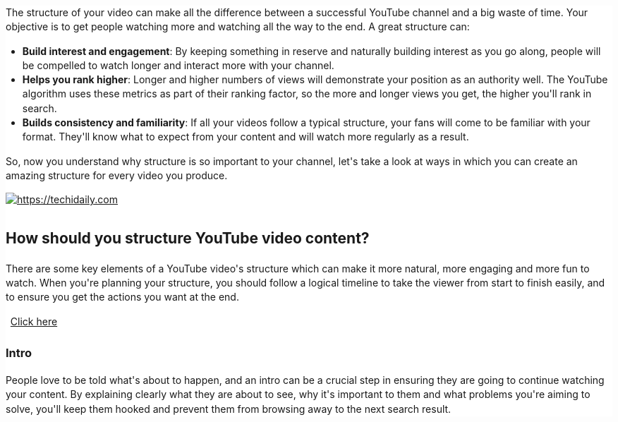  The structure of your video can make all the difference between a successful YouTube channel and a big waste of time. Your objective is to get people watching more and watching all the way to the end. A great structure can:

* **Build interest and engagement**: By keeping something in reserve and naturally building interest as you go along, people will be compelled to watch longer and interact more with your channel.
* **Helps you rank higher**: Longer and higher numbers of views will demonstrate your position as an authority well. The YouTube algorithm uses these metrics as part of their ranking factor, so the more and longer views you get, the higher you'll rank in search.
* **Builds consistency and familiarity**: If all your videos follow a typical structure, your fans will come to be familiar with your format. They'll know what to expect from your content and will watch more regularly as a result.

 So, now you understand why structure is so important to your channel, let's take a look at ways in which you can create an amazing structure for every video you produce.


<a href="https://bluettius.sjv.io/c/5597632/2139117/17108" target="_top" id="2139117">
  <img src="//a.impactradius-go.com/display-ad/17108-2139117" border="0" alt="https://techidaily.com" width="320" height="90"/>
</a>
<img height="0" width="0" src="https://bluettius.sjv.io/i/5597632/2139117/17108" style="position:absolute;visibility:hidden;" border="0" />


## How should you structure YouTube video content?

 There are some key elements of a YouTube video's structure which can make it more natural, more engaging and more fun to watch. When you're planning your structure, you should follow a logical timeline to take the viewer from start to finish easily, and to ensure you get the actions you want at the end.


<span id="1975636">
					<video width="128" height="480" style="cursor:pointer"
           poster="//a.impactradius-go.com/display-clicktoplayimage/1975636.png"
           onclick="if(!this.playClicked){this.play();this.setAttribute('controls',true);this.playClicked=true;}">
	   <source src="//a.impactradius-go.com/display-ad/22993-1975636">
	   <img src="//a.impactradius-go.com/display-clicktoplayimage/1975636.png" style="border: none; height: 100%; width: 100%; object-fit: contain">
	</video>
	<div style="width:80px;text-align:center"><a href="javascript:window.open(decodeURIComponent('https%3A%2F%2Fhomestyler.sjv.io%2Fc%2F5597632%2F1975636%2F22993'), '_blank');void(0);">Click here</a></div>
</span>
<img height="0" width="0" src="https://imp.pxf.io/i/5597632/1975636/22993" style="position:absolute;visibility:hidden;" border="0" />


### Intro

 People love to be told what's about to happen, and an intro can be a crucial step in ensuring they are going to continue watching your content. By explaining clearly what they are about to see, why it's important to them and what problems you're aiming to solve, you'll keep them hooked and prevent them from browsing away to the next search result.

